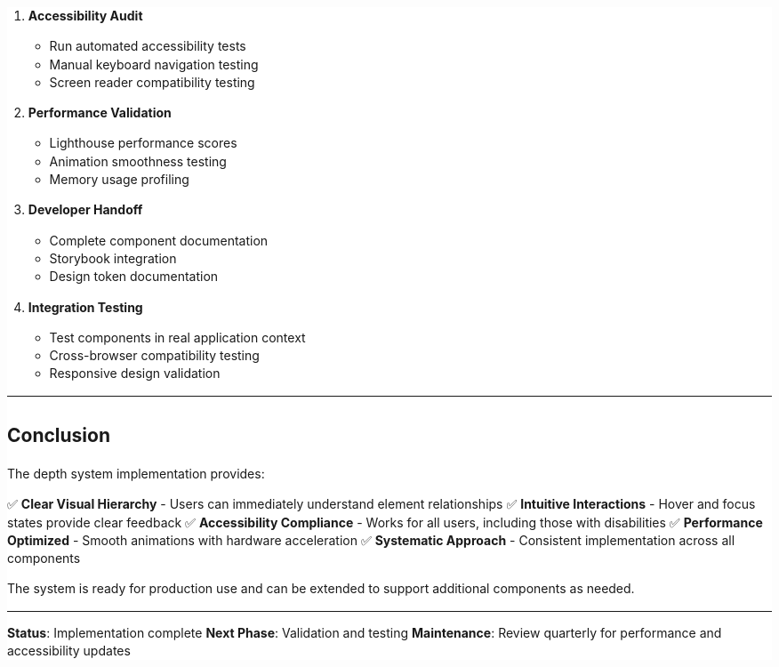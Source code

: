 1. **Accessibility Audit**
   - Run automated accessibility tests
   - Manual keyboard navigation testing
   - Screen reader compatibility testing

2. **Performance Validation**
   - Lighthouse performance scores
   - Animation smoothness testing
   - Memory usage profiling

3. **Developer Handoff**
   - Complete component documentation
   - Storybook integration
   - Design token documentation

4. **Integration Testing**
   - Test components in real application context
   - Cross-browser compatibility testing
   - Responsive design validation

---

## Conclusion

The depth system implementation provides:

✅ **Clear Visual Hierarchy** - Users can immediately understand element relationships
✅ **Intuitive Interactions** - Hover and focus states provide clear feedback
✅ **Accessibility Compliance** - Works for all users, including those with disabilities
✅ **Performance Optimized** - Smooth animations with hardware acceleration
✅ **Systematic Approach** - Consistent implementation across all components

The system is ready for production use and can be extended to support additional components as needed.

---

**Status**: Implementation complete
**Next Phase**: Validation and testing
**Maintenance**: Review quarterly for performance and accessibility updates